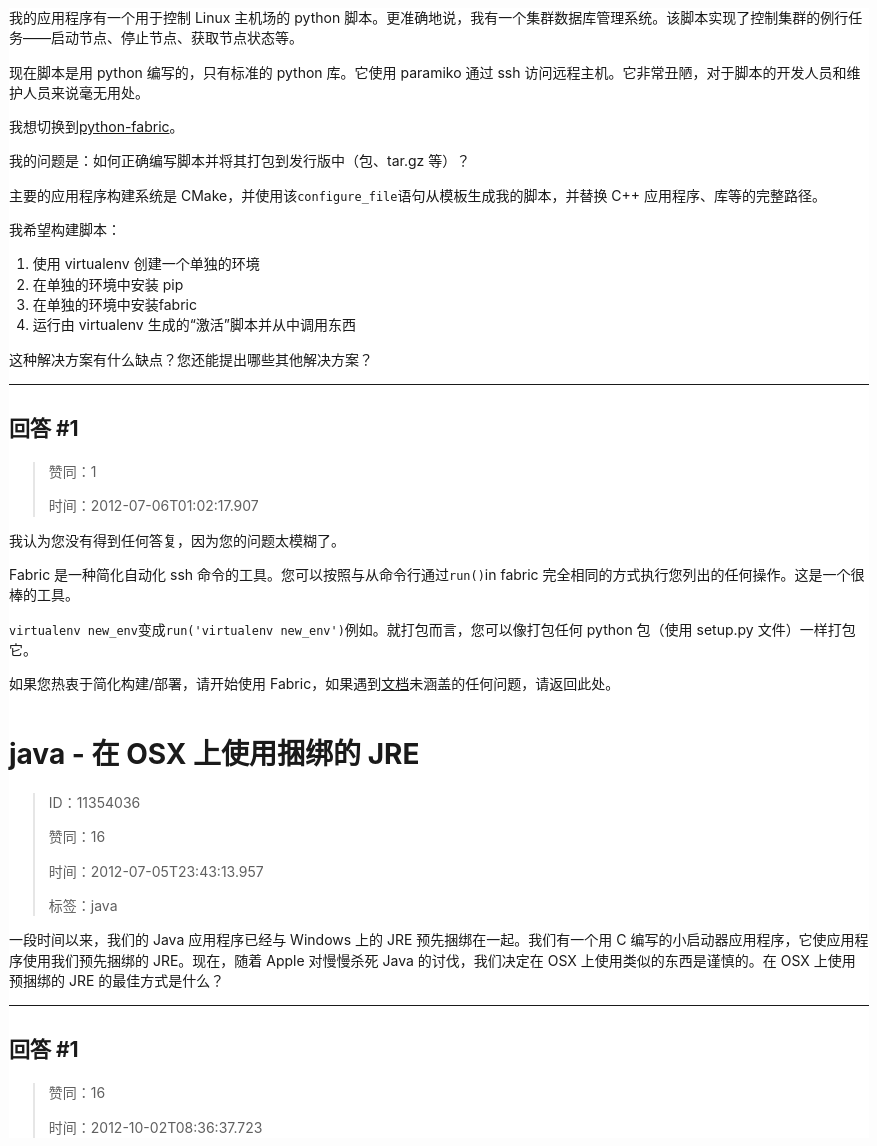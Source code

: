 我的应用程序有一个用于控制 Linux 主机场的 python 脚本。更准确地说，我有一个集群数据库管理系统。该脚本实现了控制集群的例行任务——启动节点、停止节点、获取节点状态等。

现在脚本是用 python 编写的，只有标准的 python 库。它使用 paramiko 通过 ssh 访问远程主机。它非常丑陋，对于脚本的开发人员和维护人员来说毫无用处。

我想切换到[python-fabric](http://fabfile.org/)。

我的问题是：如何正确编写脚本并将其打包到发行版中（包、tar.gz 等）？

主要的应用程序构建系统是 CMake，并使用该`configure_file`语句从模板生成我的脚本，并替换 C++ 应用程序、库等的完整路径。

我希望构建脚本：

1.  使用 virtualenv 创建一个单独的环境
2.  在单独的环境中安装 pip
3.  在单独的环境中安装fabric
4.  运行由 virtualenv 生成的“激活”脚本并从中调用东西

这种解决方案有什么缺点？您还能提出哪些其他解决方案？

* * *

## 回答 #1

> 赞同：1
> 
> 时间：2012-07-06T01:02:17.907

我认为您没有得到任何答复，因为您的问题太模糊了。

Fabric 是一种简化自动化 ssh 命令的工具。您可以按照与从命令行通过`run()`in fabric 完全相同的方式执行您列出的任何操作。这是一个很棒的工具。

`virtualenv new_env`变成`run('virtualenv new_env')`例如。就打包而言，您可以像打包任何 python 包（使用 setup.py 文件）一样打包它。

如果您热衷于简化构建/部署，请开始使用 Fabric，如果遇到[文档](http://docs.fabfile.org/en/1.4.2/index.html#documentation)未涵盖的任何问题，请返回此处。

# java - 在 OSX 上使用捆绑的 JRE

> ID：11354036
> 
> 赞同：16
> 
> 时间：2012-07-05T23:43:13.957
> 
> 标签：java

一段时间以来，我们的 Java 应用程序已经与 Windows 上的 JRE 预先捆绑在一起。我们有一个用 C 编写的小启动器应用程序，它使应用程序使用我们预先捆绑的 JRE。现在，随着 Apple 对慢慢杀死 Java 的讨伐，我们决定在 OSX 上使用类似的东西是谨慎的。在 OSX 上使用预捆绑的 JRE 的最佳方式是什么？

* * *

## 回答 #1

> 赞同：16
> 
> 时间：2012-10-02T08:36:37.723
